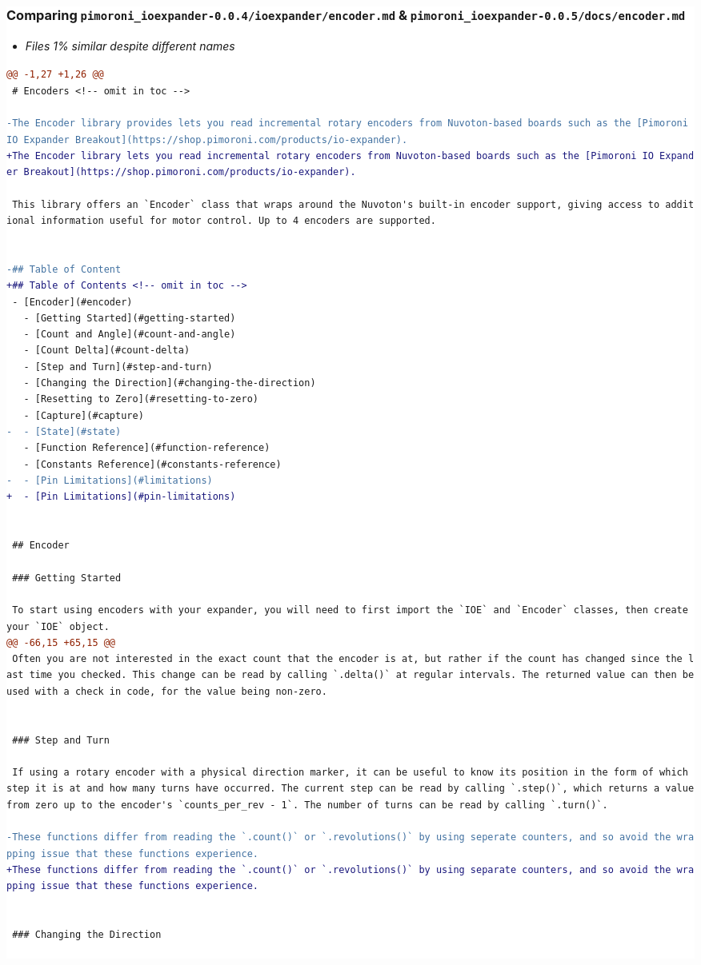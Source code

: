 ### Comparing `pimoroni_ioexpander-0.0.4/ioexpander/encoder.md` & `pimoroni_ioexpander-0.0.5/docs/encoder.md`

 * *Files 1% similar despite different names*

```diff
@@ -1,27 +1,26 @@
 # Encoders <!-- omit in toc -->
 
-The Encoder library provides lets you read incremental rotary encoders from Nuvoton-based boards such as the [Pimoroni IO Expander Breakout](https://shop.pimoroni.com/products/io-expander).
+The Encoder library lets you read incremental rotary encoders from Nuvoton-based boards such as the [Pimoroni IO Expander Breakout](https://shop.pimoroni.com/products/io-expander).
 
 This library offers an `Encoder` class that wraps around the Nuvoton's built-in encoder support, giving access to additional information useful for motor control. Up to 4 encoders are supported.
 
 
-## Table of Content
+## Table of Contents <!-- omit in toc -->
 - [Encoder](#encoder)
   - [Getting Started](#getting-started)
   - [Count and Angle](#count-and-angle)
   - [Count Delta](#count-delta)
   - [Step and Turn](#step-and-turn)
   - [Changing the Direction](#changing-the-direction)
   - [Resetting to Zero](#resetting-to-zero)
   - [Capture](#capture)
-  - [State](#state)
   - [Function Reference](#function-reference)
   - [Constants Reference](#constants-reference)
-  - [Pin Limitations](#limitations)
+  - [Pin Limitations](#pin-limitations)
 
 
 ## Encoder
 
 ### Getting Started
 
 To start using encoders with your expander, you will need to first import the `IOE` and `Encoder` classes, then create your `IOE` object.
@@ -66,15 +65,15 @@
 Often you are not interested in the exact count that the encoder is at, but rather if the count has changed since the last time you checked. This change can be read by calling `.delta()` at regular intervals. The returned value can then be used with a check in code, for the value being non-zero.
 
 
 ### Step and Turn
 
 If using a rotary encoder with a physical direction marker, it can be useful to know its position in the form of which step it is at and how many turns have occurred. The current step can be read by calling `.step()`, which returns a value from zero up to the encoder's `counts_per_rev - 1`. The number of turns can be read by calling `.turn()`.
 
-These functions differ from reading the `.count()` or `.revolutions()` by using seperate counters, and so avoid the wrapping issue that these functions experience.
+These functions differ from reading the `.count()` or `.revolutions()` by using separate counters, and so avoid the wrapping issue that these functions experience.
 
 
 ### Changing the Direction
 
```